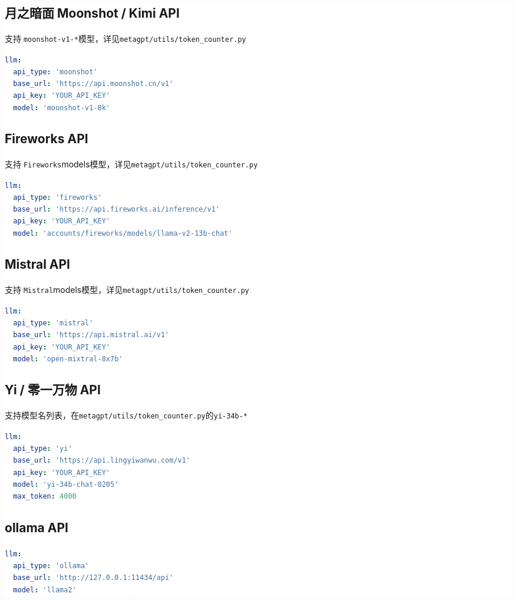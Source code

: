## 月之暗面 Moonshot / Kimi API

支持 `moonshot-v1-*`模型，详见`metagpt/utils/token_counter.py`

```yaml
llm:
  api_type: 'moonshot'
  base_url: 'https://api.moonshot.cn/v1'
  api_key: 'YOUR_API_KEY'
  model: 'moonshot-v1-8k'
```

## Fireworks API

支持 `Fireworks`models模型，详见`metagpt/utils/token_counter.py`

```yaml
llm:
  api_type: 'fireworks'
  base_url: 'https://api.fireworks.ai/inference/v1'
  api_key: 'YOUR_API_KEY'
  model: 'accounts/fireworks/models/llama-v2-13b-chat'
```

## Mistral API

支持 `Mistral`models模型，详见`metagpt/utils/token_counter.py`

```yaml
llm:
  api_type: 'mistral'
  base_url: 'https://api.mistral.ai/v1'
  api_key: 'YOUR_API_KEY'
  model: 'open-mixtral-8x7b'
```

## Yi / 零一万物 API

支持模型名列表，在`metagpt/utils/token_counter.py`的`yi-34b-*`

```yaml
llm:
  api_type: 'yi'
  base_url: 'https://api.lingyiwanwu.com/v1'
  api_key: 'YOUR_API_KEY'
  model: 'yi-34b-chat-0205'
  max_token: 4000
```

## ollama API

```yaml
llm:
  api_type: 'ollama'
  base_url: 'http://127.0.0.1:11434/api'
  model: 'llama2'
```

